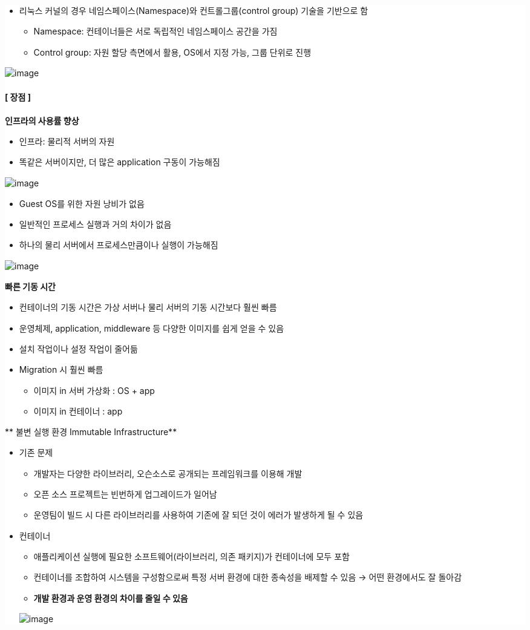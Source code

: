 - 리눅스 커널의 경우 네임스페이스(Namespace)와 컨트롤그룹(control group) 기술을 기반으로 함

    - Namespace: 컨테이너들은 서로 독립적인 네임스페이스 공간을 가짐

    - Control group: 자원 할당 측면에서 활용, OS에서 지정 가능, 그룹 단위로 진행

![image](https://github.com/dareunk/dareunk.github.io/assets/83913407/e0f4dc81-9069-4fa0-9047-0494bc0a1101)

#### [ 장점 ]

**인프라의 사용률 향상**

- 인프라: 물리적 서버의 자원

- 똑같은 서버이지만, 더 많은 application 구동이 가능해짐
    
![image](https://github.com/dareunk/dareunk.github.io/assets/83913407/2ec0c86f-00a6-4fdf-9c49-2884200236de)

- Guest OS를 위한 자원 낭비가 없음

- 일반적인 프로세스 실행과 거의 차이가 없음

- 하나의 물리 서버에서 프로세스만큼이나 실행이 가능해짐

![image](https://github.com/dareunk/dareunk.github.io/assets/83913407/deb5ae83-2b00-4a63-89df-80a791008328)


**빠른 기동 시간**

- 컨테이너의 기동 시간은 가상 서버나 물리 서버의 기동 시간보다 훨씬 빠름

- 운영체제, application, middleware 등 다양한 이미지를 쉽게 얻을 수 있음

- 설치 작업이나 설정 작업이 줄어듦

- Migration 시 훨씬 빠름

    - 이미지 in 서버 가상화 : OS + app

    - 이미지 in 컨테이너 : app

** 불변 실행 환경 Immutable Infrastructure**

- 기존 문제

    - 개발자는 다양한 라이브러리, 오슨소스로 공개되는 프레임워크를 이용해 개발

    - 오픈 소스 프로젝트는 빈번하게 업그레이드가 일어남

    - 운영팀이 빌드 시 다른 라이브러리를 사용하여 기존에 잘 되던 것이 에러가 발생하게 될 수 있음

- 컨테이너

    - 애플리케이션 실행에 필요한 소프트웨어(라이브러리, 의존 패키지)가 컨테이너에 모두 포함

    - 컨테이너를 조합하여 시스템을 구성함으로써 특정 서버 환경에 대한 종속성을 배제할 수 있음 → 어떤 환경에서도 잘 돌아감

    - **개발 환경과 운영 환경의 차이를 줄일 수 있음**
    
  ![image](https://github.com/dareunk/dareunk.github.io/assets/83913407/5c0323b0-dcbf-4661-8d43-f15aafac9eb1)
